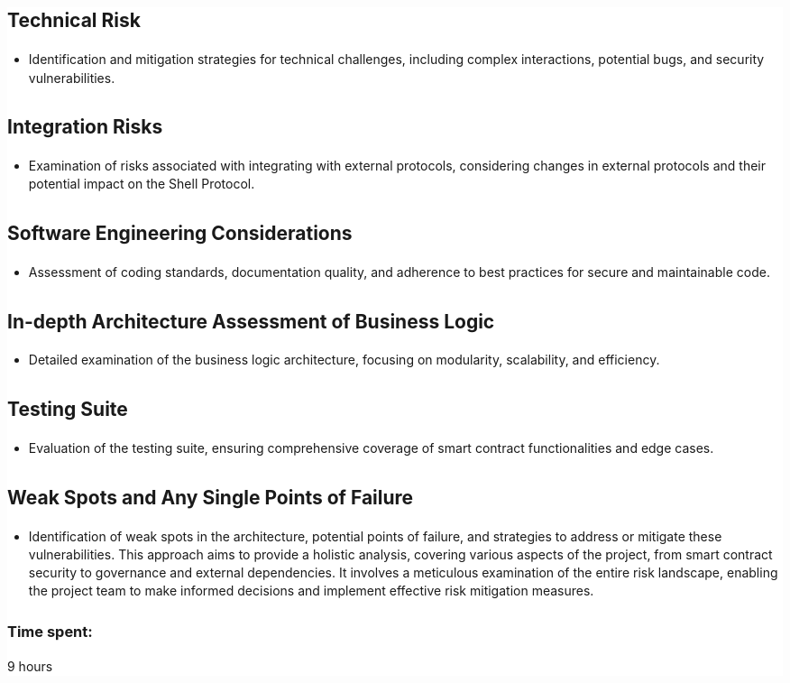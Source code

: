 ## Technical Risk
   - Identification and mitigation strategies for technical challenges, including complex interactions, potential bugs, and security vulnerabilities.
## Integration Risks
   - Examination of risks associated with integrating with external protocols, considering changes in external protocols and their potential impact on the Shell Protocol.
## Software Engineering Considerations
   - Assessment of coding standards, documentation quality, and adherence to best practices for secure and maintainable code.
## In-depth Architecture Assessment of Business Logic
   - Detailed examination of the business logic architecture, focusing on modularity, scalability, and efficiency.
## Testing Suite
   - Evaluation of the testing suite, ensuring comprehensive coverage of smart contract functionalities and edge cases.
## Weak Spots and Any Single Points of Failure
   - Identification of weak spots in the architecture, potential points of failure, and strategies to address or mitigate these vulnerabilities.
This approach aims to provide a holistic analysis, covering various aspects of the project, from smart contract security to governance and external dependencies. It involves a meticulous examination of the entire risk landscape, enabling the project team to make informed decisions and implement effective risk mitigation measures.


### Time spent:
9 hours